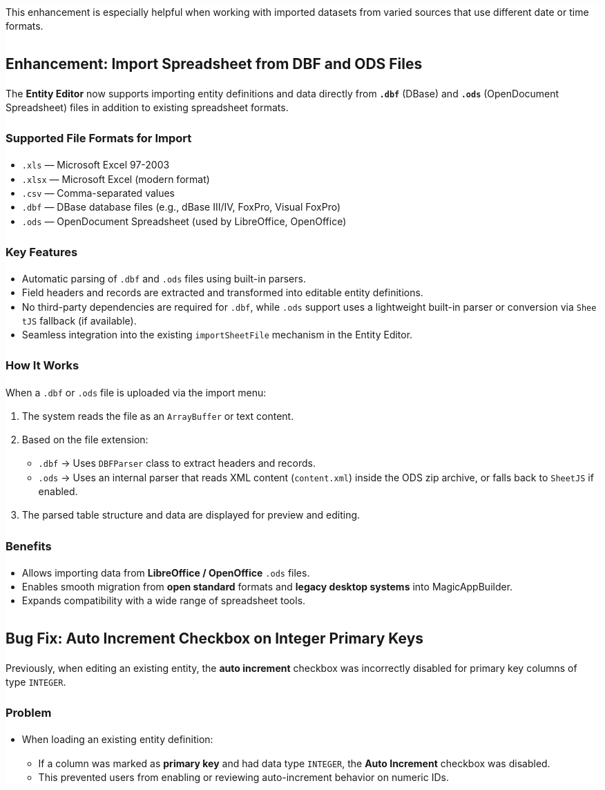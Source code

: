 This enhancement is especially helpful when working with imported datasets from varied sources that use different date or time formats.

## Enhancement: Import Spreadsheet from DBF and ODS Files

The **Entity Editor** now supports importing entity definitions and data directly from **`.dbf`** (DBase) and **`.ods`** (OpenDocument Spreadsheet) files in addition to existing spreadsheet formats.

### Supported File Formats for Import

* `.xls` — Microsoft Excel 97-2003
* `.xlsx` — Microsoft Excel (modern format)
* `.csv` — Comma-separated values
* `.dbf` — DBase database files (e.g., dBase III/IV, FoxPro, Visual FoxPro)
* `.ods` — OpenDocument Spreadsheet (used by LibreOffice, OpenOffice)

### Key Features

* Automatic parsing of `.dbf` and `.ods` files using built-in parsers.
* Field headers and records are extracted and transformed into editable entity definitions.
* No third-party dependencies are required for `.dbf`, while `.ods` support uses a lightweight built-in parser or conversion via `SheetJS` fallback (if available).
* Seamless integration into the existing `importSheetFile` mechanism in the Entity Editor.

### How It Works

When a `.dbf` or `.ods` file is uploaded via the import menu:

1. The system reads the file as an `ArrayBuffer` or text content.
2. Based on the file extension:

   * `.dbf` → Uses `DBFParser` class to extract headers and records.
   * `.ods` → Uses an internal parser that reads XML content (`content.xml`) inside the ODS zip archive, or falls back to `SheetJS` if enabled.
3. The parsed table structure and data are displayed for preview and editing.

### Benefits

* Allows importing data from **LibreOffice / OpenOffice** `.ods` files.
* Enables smooth migration from **open standard** formats and **legacy desktop systems** into MagicAppBuilder.
* Expands compatibility with a wide range of spreadsheet tools.

## Bug Fix: Auto Increment Checkbox on Integer Primary Keys

Previously, when editing an existing entity, the **auto increment** checkbox was incorrectly disabled for primary key columns of type `INTEGER`.

### Problem

* When loading an existing entity definition:

  * If a column was marked as **primary key** and had data type `INTEGER`, the **Auto Increment** checkbox was disabled.
  * This prevented users from enabling or reviewing auto-increment behavior on numeric IDs.
